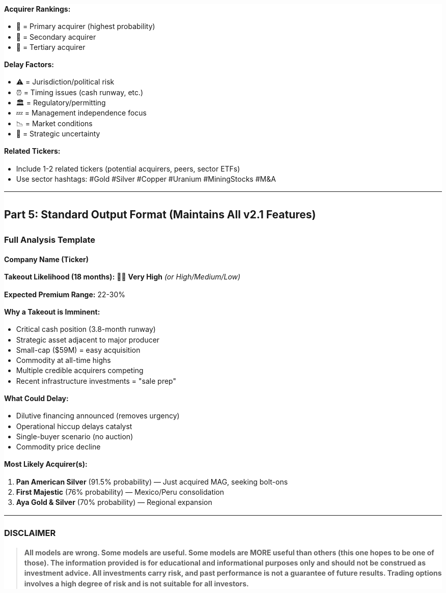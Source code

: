 **Acquirer Rankings:**
- 🥇 = Primary acquirer (highest probability)
- 🥈 = Secondary acquirer
- 🥉 = Tertiary acquirer

**Delay Factors:**
- ⚠️ = Jurisdiction/political risk
- ⏰ = Timing issues (cash runway, etc.)
- 🏛️ = Regulatory/permitting
- 💤 = Management independence focus
- 📉 = Market conditions
- 🤔 = Strategic uncertainty

**Related Tickers:**
- Include 1-2 related tickers (potential acquirers, peers, sector ETFs)
- Use sector hashtags: #Gold #Silver #Copper #Uranium #MiningStocks #M&A

---

## Part 5: Standard Output Format (Maintains All v2.1 Features)

### Full Analysis Template

**Company Name (Ticker)**

**Takeout Likelihood (18 months):** 🔴🔥 **Very High** *(or High/Medium/Low)*

**Expected Premium Range:** 22-30%

**Why a Takeout is Imminent:**
- Critical cash position (3.8-month runway)
- Strategic asset adjacent to major producer
- Small-cap ($59M) = easy acquisition
- Commodity at all-time highs
- Multiple credible acquirers competing
- Recent infrastructure investments = "sale prep"

**What Could Delay:**
- Dilutive financing announced (removes urgency)
- Operational hiccup delays catalyst
- Single-buyer scenario (no auction)
- Commodity price decline

**Most Likely Acquirer(s):**
1. **Pan American Silver** (91.5% probability) — Just acquired MAG, seeking bolt-ons
2. **First Majestic** (76% probability) — Mexico/Peru consolidation
3. **Aya Gold & Silver** (70% probability) — Regional expansion

---

### **DISCLAIMER**

> **All models are wrong.  Some models are useful.  Some models are MORE useful than others (this one hopes to be one of those).  The information provided is for educational and informational purposes only and should not be construed as investment advice. All investments carry risk, and past performance is not a guarantee of future results. Trading options involves a high degree of risk and is not suitable for all investors.**
